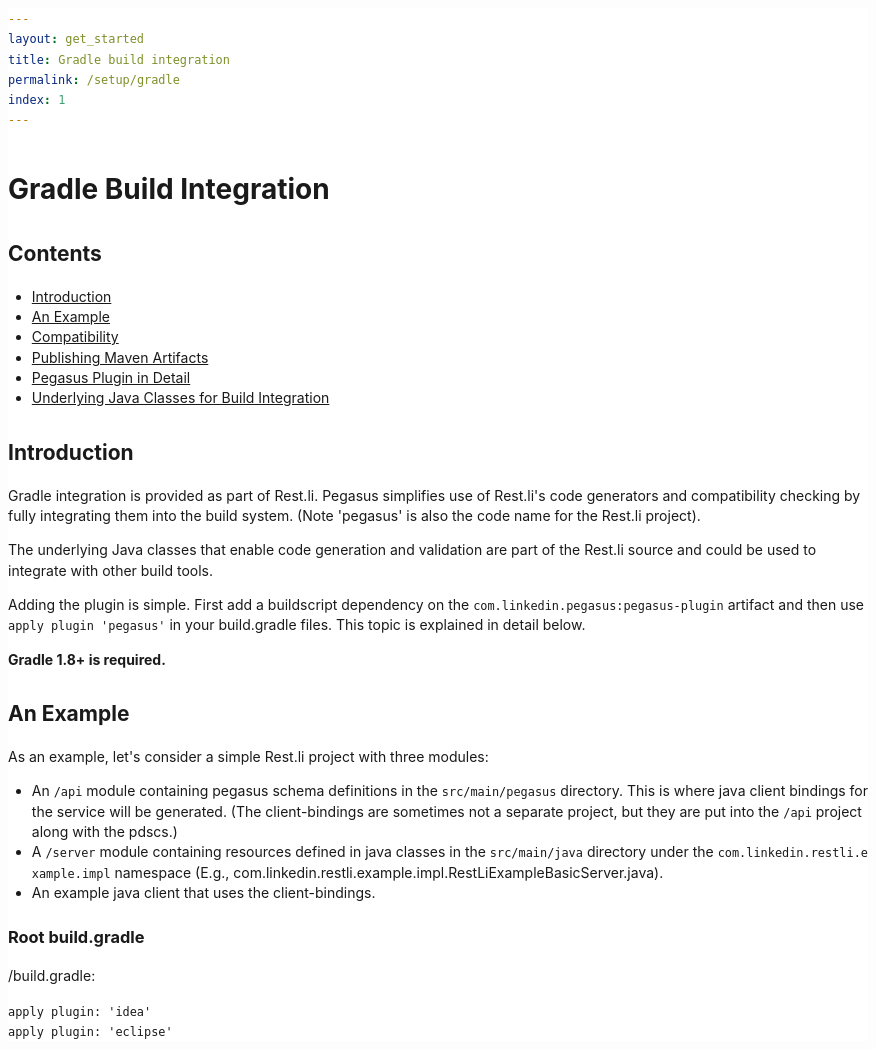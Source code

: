 ```yaml
---
layout: get_started
title: Gradle build integration
permalink: /setup/gradle
index: 1
---
```

# Gradle Build Integration

## Contents

* [Introduction](#introduction)
* [An Example](#an-example)
* [Compatibility](#compatibility)
* [Publishing Maven Artifacts](#publishing-maven-artifacts)
* [Pegasus Plugin in Detail](#pegasus-plugin-in-detail)
* [Underlying Java Classes for Build Integration](#underlying-java-classes-for-build-integration)

## Introduction
Gradle integration is provided as part of Rest.li.  Pegasus simplifies use of Rest.li's code generators and compatibility checking by fully integrating them into the build system. (Note 'pegasus' is also the code name for the Rest.li project).

The underlying Java classes that enable code generation and validation are part of the Rest.li source and could be used to integrate with other build tools.

Adding the plugin is simple. First add a buildscript dependency on the `com.linkedin.pegasus:pegasus-plugin` artifact and then use `apply plugin 'pegasus'` in your build.gradle files.  This topic is explained in detail below.

**Gradle 1.8+ is required.**

## An Example

As an example,  let's consider a simple Rest.li project with three modules:

* An `/api` module containing pegasus schema definitions in the `src/main/pegasus` directory.  This is where java client bindings for the service will be generated. (The client-bindings are sometimes not a separate project, but they are put into the `/api` project along with the pdscs.)
* A `/server` module containing resources defined in java classes in the `src/main/java` directory under the `com.linkedin.restli.example.impl` namespace  (E.g., com.linkedin.restli.example.impl.RestLiExampleBasicServer.java).
* An example java client that uses the client-bindings.

### Root build.gradle

/build.gradle:

    apply plugin: 'idea'
    apply plugin: 'eclipse'
